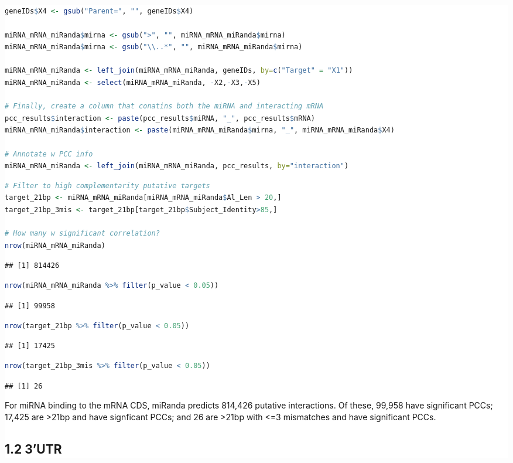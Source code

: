 ``` r
geneIDs$X4 <- gsub("Parent=", "", geneIDs$X4)

miRNA_mRNA_miRanda$mirna <- gsub(">", "", miRNA_mRNA_miRanda$mirna)
miRNA_mRNA_miRanda$mirna <- gsub("\\..*", "", miRNA_mRNA_miRanda$mirna)

miRNA_mRNA_miRanda <- left_join(miRNA_mRNA_miRanda, geneIDs, by=c("Target" = "X1"))
miRNA_mRNA_miRanda <- select(miRNA_mRNA_miRanda, -X2,-X3,-X5)

# Finally, create a column that conatins both the miRNA and interacting mRNA
pcc_results$interaction <- paste(pcc_results$miRNA, "_", pcc_results$mRNA)
miRNA_mRNA_miRanda$interaction <- paste(miRNA_mRNA_miRanda$mirna, "_", miRNA_mRNA_miRanda$X4)

# Annotate w PCC info 
miRNA_mRNA_miRanda <- left_join(miRNA_mRNA_miRanda, pcc_results, by="interaction")
```

``` r
# Filter to high complementarity putative targets
target_21bp <- miRNA_mRNA_miRanda[miRNA_mRNA_miRanda$Al_Len > 20,]
target_21bp_3mis <- target_21bp[target_21bp$Subject_Identity>85,]

# How many w significant correlation?
nrow(miRNA_mRNA_miRanda)
```

    ## [1] 814426

``` r
nrow(miRNA_mRNA_miRanda %>% filter(p_value < 0.05))
```

    ## [1] 99958

``` r
nrow(target_21bp %>% filter(p_value < 0.05))
```

    ## [1] 17425

``` r
nrow(target_21bp_3mis %>% filter(p_value < 0.05))
```

    ## [1] 26

For miRNA binding to the mRNA CDS, miRanda predicts 814,426 putative
interactions. Of these, 99,958 have significant PCCs; 17,425 are \>21bp
and have signficant PCCs; and 26 are \>21bp with \<=3 mismatches and
have significant PCCs.

## 1.2 3’UTR
